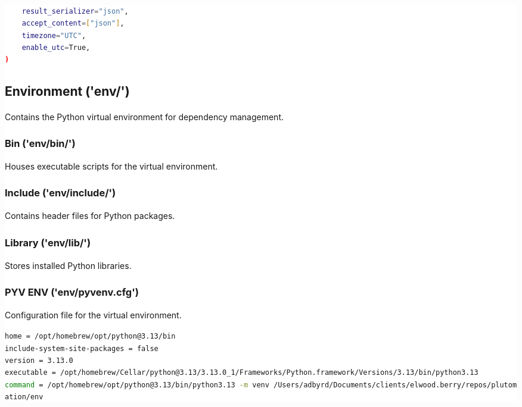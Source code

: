 ```bash 
    result_serializer="json",
    accept_content=["json"],
    timezone="UTC",
    enable_utc=True,
) 
```  
  
## Environment ('env/')
Contains the Python virtual environment for dependency management.
  
### Bin ('env/bin/')
Houses executable scripts for the virtual environment.
  
### Include ('env/include/')
Contains header files for Python packages.
  
### Library ('env/lib/')
Stores installed Python libraries.
  
### PYV ENV ('env/pyvenv.cfg')
Configuration file for the virtual environment.
```bash  
home = /opt/homebrew/opt/python@3.13/bin
include-system-site-packages = false
version = 3.13.0
executable = /opt/homebrew/Cellar/python@3.13/3.13.0_1/Frameworks/Python.framework/Versions/3.13/bin/python3.13
command = /opt/homebrew/opt/python@3.13/bin/python3.13 -m venv /Users/adbyrd/Documents/clients/elwood.berry/repos/plutomation/env
```  
  